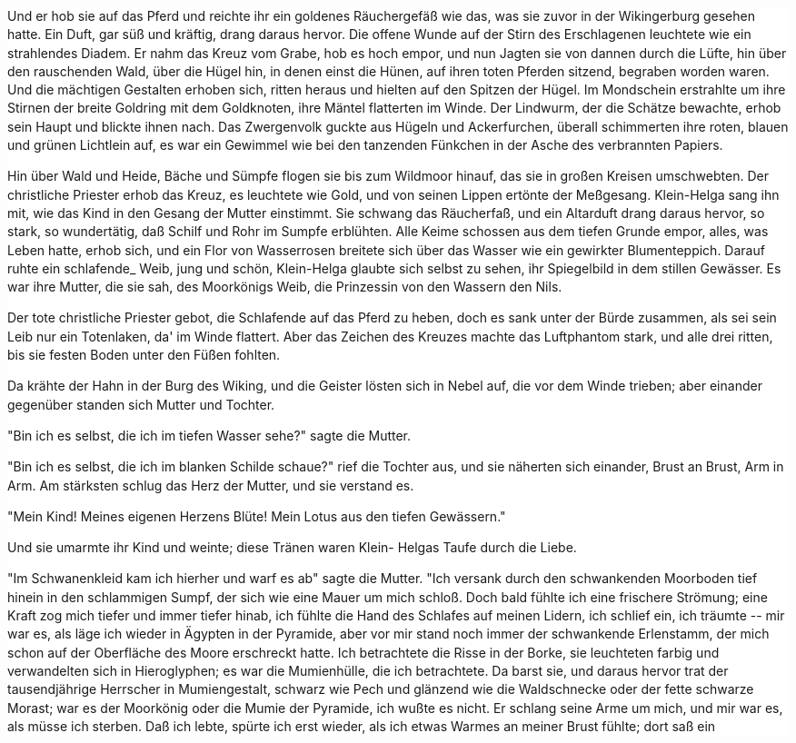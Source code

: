 Und er hob sie auf das Pferd und reichte ihr ein goldenes Räuchergefäß
wie das, was sie zuvor in der Wikingerburg gesehen hatte. Ein Duft, gar
süß und kräftig, drang daraus hervor. Die offene Wunde auf der Stirn des
Erschlagenen leuchtete wie ein strahlendes Diadem. Er nahm das Kreuz vom
Grabe, hob es hoch empor, und nun Jagten sie von dannen durch die Lüfte,
hin über den rauschenden Wald, über die Hügel hin, in denen einst die
Hünen, auf ihren toten Pferden sitzend, begraben worden waren. Und die
mächtigen Gestalten erhoben sich, ritten heraus und hielten auf den
Spitzen der Hügel. Im Mondschein erstrahlte um ihre Stirnen der breite
Goldring mit dem Goldknoten, ihre Mäntel flatterten im Winde. Der
Lindwurm, der die Schätze bewachte, erhob sein Haupt und blickte ihnen
nach. Das Zwergenvolk guckte aus Hügeln und Ackerfurchen, überall
schimmerten ihre roten, blauen und grünen Lichtlein auf, es war ein
Gewimmel wie bei den tanzenden Fünkchen in der Asche des verbrannten
Papiers.

Hin über Wald und Heide, Bäche und Sümpfe flogen sie bis zum Wildmoor
hinauf, das sie in großen Kreisen umschwebten. Der christliche Priester
erhob das Kreuz, es leuchtete wie Gold, und von seinen Lippen ertönte
der Meßgesang. Klein-Helga sang ihn mit, wie das Kind in den Gesang der
Mutter einstimmt. Sie schwang das Räucherfaß, und ein Altarduft drang
daraus hervor, so stark, so wundertätig, daß Schilf und Rohr im Sumpfe
erblühten. Alle Keime schossen aus dem tiefen Grunde empor, alles, was
Leben hatte, erhob sich, und ein Flor von Wasserrosen breitete sich über
das Wasser wie ein gewirkter Blumenteppich. Darauf ruhte ein
schlafende_ Weib, jung und schön, Klein-Helga glaubte sich selbst zu
sehen, ihr Spiegelbild in dem stillen Gewässer. Es war ihre Mutter, die
sie sah, des Moorkönigs Weib, die Prinzessin von den Wassern den Nils.

Der tote christliche Priester gebot, die Schlafende auf das Pferd zu
heben, doch es sank unter der Bürde zusammen, als sei sein Leib nur ein
Totenlaken, da' im Winde flattert. Aber das Zeichen des Kreuzes machte
das Luftphantom stark, und alle drei ritten, bis sie festen Boden unter
den Füßen fohlten.

Da krähte der Hahn in der Burg des Wiking, und die Geister lösten sich
in Nebel auf, die vor dem Winde trieben; aber einander gegenüber standen
sich Mutter und Tochter.

"Bin ich es selbst, die ich im tiefen Wasser sehe?" sagte die Mutter.

"Bin ich es selbst, die ich im blanken Schilde schaue?" rief die
Tochter aus, und sie näherten sich einander, Brust an Brust, Arm in Arm.
Am stärksten schlug das Herz der Mutter, und sie verstand es.

"Mein Kind! Meines eigenen Herzens Blüte! Mein Lotus aus den tiefen
Gewässern."

Und sie umarmte ihr Kind und weinte; diese Tränen waren Klein- Helgas
Taufe durch die Liebe.

"Im Schwanenkleid kam ich hierher und warf es ab" sagte die Mutter.
"Ich versank durch den schwankenden Moorboden tief hinein in den
schlammigen Sumpf, der sich wie eine Mauer um mich schloß. Doch bald
fühlte ich eine frischere Strömung; eine Kraft zog mich tiefer und immer
tiefer hinab, ich fühlte die Hand des Schlafes auf meinen Lidern, ich
schlief ein, ich träumte -- mir war es, als läge ich wieder in Ägypten
in der Pyramide, aber vor mir stand noch immer der schwankende
Erlenstamm, der mich schon auf der Oberfläche des Moore erschreckt
hatte. Ich betrachtete die Risse in der Borke, sie leuchteten farbig und
verwandelten sich in Hieroglyphen; es war die Mumienhülle, die ich
betrachtete. Da barst sie, und daraus hervor trat der tausendjährige
Herrscher in Mumiengestalt, schwarz wie Pech und glänzend wie die
Waldschnecke oder der fette schwarze Morast; war es der Moorkönig oder
die Mumie der Pyramide, ich wußte es nicht. Er schlang seine Arme um
mich, und mir war es, als müsse ich sterben. Daß ich lebte, spürte ich
erst wieder, als ich etwas Warmes an meiner Brust fühlte; dort saß ein